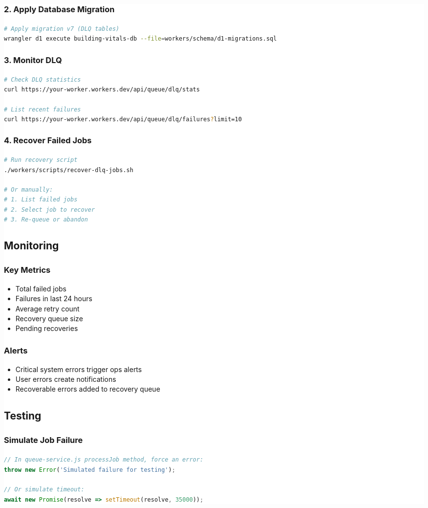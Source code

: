 ### 2. Apply Database Migration
```bash
# Apply migration v7 (DLQ tables)
wrangler d1 execute building-vitals-db --file=workers/schema/d1-migrations.sql
```

### 3. Monitor DLQ
```bash
# Check DLQ statistics
curl https://your-worker.workers.dev/api/queue/dlq/stats

# List recent failures
curl https://your-worker.workers.dev/api/queue/dlq/failures?limit=10
```

### 4. Recover Failed Jobs
```bash
# Run recovery script
./workers/scripts/recover-dlq-jobs.sh

# Or manually:
# 1. List failed jobs
# 2. Select job to recover
# 3. Re-queue or abandon
```

## Monitoring

### Key Metrics
- Total failed jobs
- Failures in last 24 hours
- Average retry count
- Recovery queue size
- Pending recoveries

### Alerts
- Critical system errors trigger ops alerts
- User errors create notifications
- Recoverable errors added to recovery queue

## Testing

### Simulate Job Failure
```javascript
// In queue-service.js processJob method, force an error:
throw new Error('Simulated failure for testing');

// Or simulate timeout:
await new Promise(resolve => setTimeout(resolve, 35000));
```
